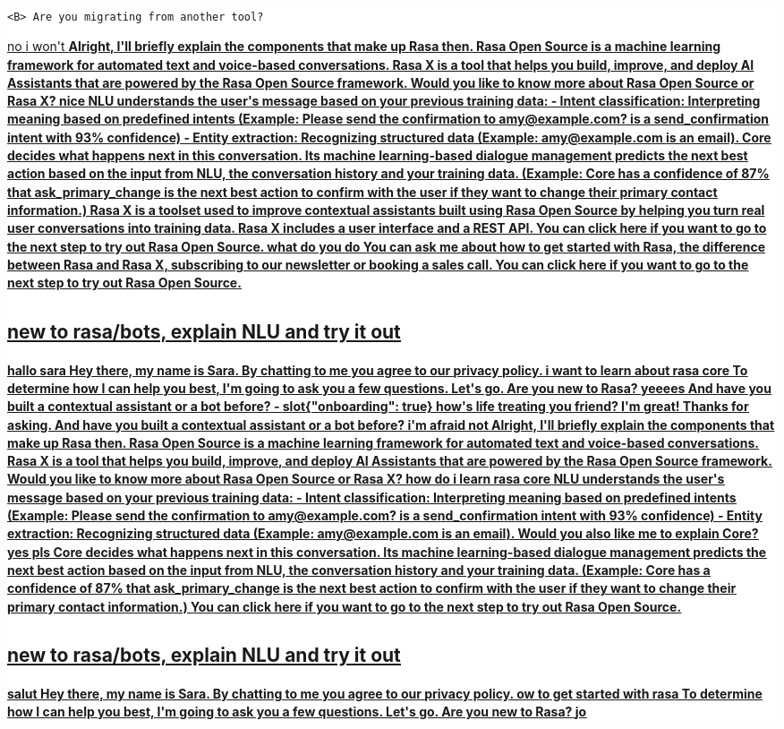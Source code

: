     <B> Are you migrating from another tool?
<U> no i won't
    <B> Alright, I'll briefly explain the components that make up Rasa then. Rasa Open Source is a machine learning framework for automated text and voice-based conversations. Rasa X is a tool that helps you build, improve, and deploy AI Assistants that are powered by the Rasa Open Source framework. 
    <B> Would you like to know more about Rasa Open Source or Rasa X?
<U> nice
    <B> NLU understands the user's message based on your previous training data:     - Intent classification: Interpreting meaning based on predefined intents (Example: Please send the confirmation to amy@example.com? is a send_confirmation intent with 93% confidence)     - Entity extraction: Recognizing structured data (Example: amy@example.com is an email). 
    <B> Core decides what happens next in this conversation. Its machine learning-based dialogue management predicts the next best action based on the input from NLU, the conversation history and your training data. (Example: Core has a confidence of 87% that ask_primary_change is the next best action to confirm with the user if they want to change their primary contact information.) 
    <B> Rasa X is a toolset used to improve contextual assistants built using Rasa Open Source by helping you turn real user conversations into training data. Rasa X includes a user interface and a REST API. 
    <B> You can click here if you want to go to the next step to try out Rasa Open Source.
<U> what do you do
    <B> You can ask me about how to get started with Rasa, the difference between Rasa and Rasa X, subscribing to our newsletter or booking a sales call. 
    <B> You can click here if you want to go to the next step to try out Rasa Open Source.
## new to rasa/bots, explain NLU and try it out
<U> hallo sara
    <B> Hey there, my name is Sara. 
    <B> By chatting to me you agree to our [privacy policy](https://rasa.com/privacy-policy/).
<U> i want to learn about rasa [core](product)
    <B> To determine how I can help you best, I'm going to ask you a few questions. Let's go. Are you new to Rasa?
<U> yeeees
    <B> And have you built a contextual assistant or a bot before?
    - slot{"onboarding": true}
<U> how's life treating you friend?
    <B> I'm great! Thanks for asking. 
    <B> And have you built a contextual assistant or a bot before?
<U> i'm afraid not
    <B> Alright, I'll briefly explain the components that make up Rasa then. Rasa Open Source is a machine learning framework for automated text and voice-based conversations. Rasa X is a tool that helps you build, improve, and deploy AI Assistants that are powered by the Rasa Open Source framework. 
    <B> Would you like to know more about Rasa Open Source or Rasa X?
<U> how do i learn rasa [core](product)
    <B> NLU understands the user's message based on your previous training data:     - Intent classification: Interpreting meaning based on predefined intents (Example: Please send the confirmation to amy@example.com? is a send_confirmation intent with 93% confidence)     - Entity extraction: Recognizing structured data (Example: amy@example.com is an email). 
    <B> Would you also like me to explain Core?
<U> yes pls
    <B> Core decides what happens next in this conversation. Its machine learning-based dialogue management predicts the next best action based on the input from NLU, the conversation history and your training data. (Example: Core has a confidence of 87% that ask_primary_change is the next best action to confirm with the user if they want to change their primary contact information.) 
    <B> You can click here if you want to go to the next step to try out Rasa Open Source.
## new to rasa/bots, explain NLU and try it out
<U> salut
    <B> Hey there, my name is Sara. 
    <B> By chatting to me you agree to our [privacy policy](https://rasa.com/privacy-policy/).
<U> ow to get started with rasa
    <B> To determine how I can help you best, I'm going to ask you a few questions. Let's go. Are you new to Rasa?
<U> jo